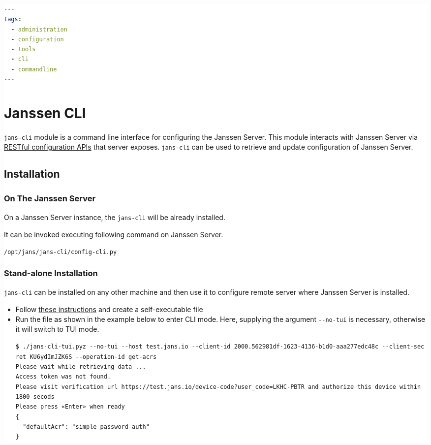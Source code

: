 ```yaml
---
tags:
  - administration
  - configuration
  - tools
  - cli
  - commandline
---
```


# Janssen CLI

`jans-cli` module is a command line interface for configuring the Janssen 
Server. This module interacts with Janssen Server via 
[RESTful configuration APIs](./../config-api/README.md)
that server exposes. `jans-cli` can be used to retrieve and update configuration
of Janssen Server.

## Installation

### On The Janssen Server

On a Janssen Server instance, the `jans-cli` will be already installed.

It can be invoked executing following command on Janssen Server.

```bash title="Command"
/opt/jans/jans-cli/config-cli.py
```

### Stand-alone Installation

`jans-cli` can be installed on any other machine and then use it to configure
remote server where Janssen Server is installed.

- Follow [these instructions](../jans-tui/README.md#1-build-pyz-self-executable-file) and create a self-executable file
- Run the file as shown in the example below to enter CLI mode. Here, supplying the argument `--no-tui` is necessary,
  otherwise it will switch to TUI mode.
   ```text
   $ ./jans-cli-tui.pyz --no-tui --host test.jans.io --client-id 2000.562981df-1623-4136-b1d0-aaa277edc48c --client-secret KU6ydImJZK6S --operation-id get-acrs
   Please wait while retrieving data ...
   Access token was not found.
   Please visit verification url https://test.jans.io/device-code?user_code=LKHC-PBTR and authorize this device within 1800 secods
   Please press «Enter» when ready
   {
     "defaultAcr": "simple_password_auth"
   }
   ```
